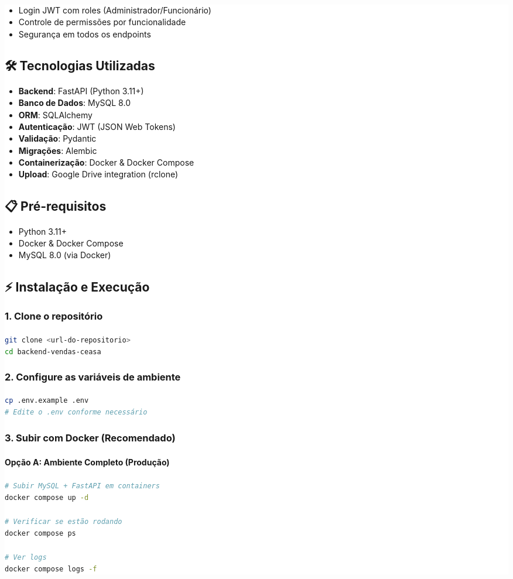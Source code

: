 - Login JWT com roles (Administrador/Funcionário)
- Controle de permissões por funcionalidade
- Segurança em todos os endpoints

## 🛠️ Tecnologias Utilizadas

- **Backend**: FastAPI (Python 3.11+)
- **Banco de Dados**: MySQL 8.0
- **ORM**: SQLAlchemy
- **Autenticação**: JWT (JSON Web Tokens)
- **Validação**: Pydantic
- **Migrações**: Alembic
- **Containerização**: Docker & Docker Compose
- **Upload**: Google Drive integration (rclone)

## 📋 Pré-requisitos

- Python 3.11+
- Docker & Docker Compose
- MySQL 8.0 (via Docker)

## ⚡ Instalação e Execução

### 1. **Clone o repositório**

```bash
git clone <url-do-repositorio>
cd backend-vendas-ceasa
```

### 2. **Configure as variáveis de ambiente**

```bash
cp .env.example .env
# Edite o .env conforme necessário
```

### 3. **Subir com Docker (Recomendado)**

#### **Opção A: Ambiente Completo (Produção)**

```bash
# Subir MySQL + FastAPI em containers
docker compose up -d

# Verificar se estão rodando
docker compose ps

# Ver logs
docker compose logs -f
```
